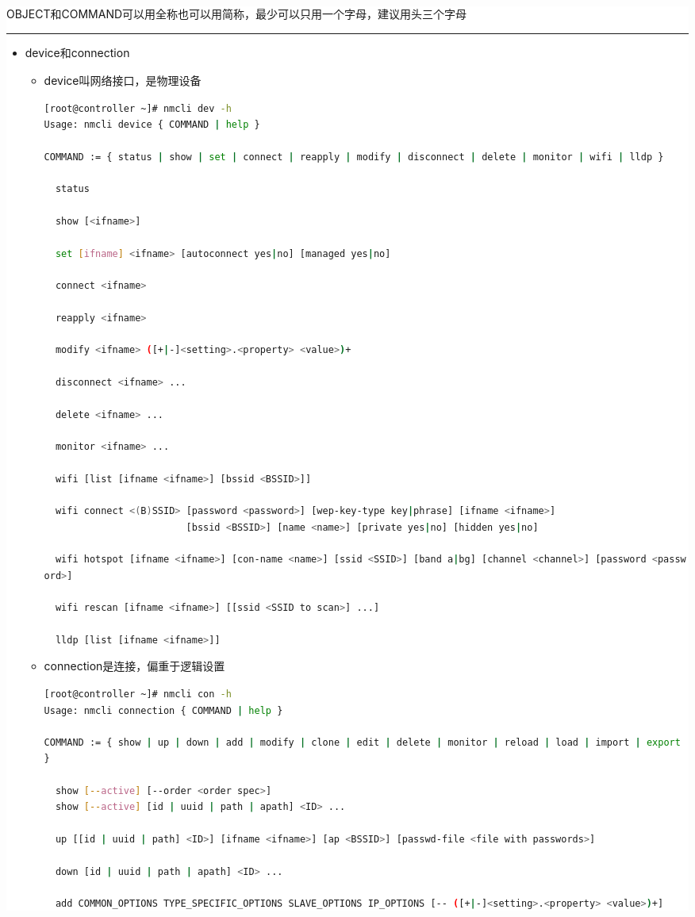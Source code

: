  OBJECT和COMMAND可以用全称也可以用简称，最少可以只用一个字母，建议用头三个字母

  ---

+ device和connection

  + device叫网络接口，是物理设备

    ```bash
    [root@controller ~]# nmcli dev -h
    Usage: nmcli device { COMMAND | help }
    
    COMMAND := { status | show | set | connect | reapply | modify | disconnect | delete | monitor | wifi | lldp }
    
      status
    
      show [<ifname>]
    
      set [ifname] <ifname> [autoconnect yes|no] [managed yes|no]
    
      connect <ifname>
    
      reapply <ifname>
    
      modify <ifname> ([+|-]<setting>.<property> <value>)+
    
      disconnect <ifname> ...
    
      delete <ifname> ...
    
      monitor <ifname> ...
    
      wifi [list [ifname <ifname>] [bssid <BSSID>]]
    
      wifi connect <(B)SSID> [password <password>] [wep-key-type key|phrase] [ifname <ifname>]
                             [bssid <BSSID>] [name <name>] [private yes|no] [hidden yes|no]
    
      wifi hotspot [ifname <ifname>] [con-name <name>] [ssid <SSID>] [band a|bg] [channel <channel>] [password <password>]
    
      wifi rescan [ifname <ifname>] [[ssid <SSID to scan>] ...]
    
      lldp [list [ifname <ifname>]]
    ```

  + connection是连接，偏重于逻辑设置

    ```bash
    [root@controller ~]# nmcli con -h
    Usage: nmcli connection { COMMAND | help }
    
    COMMAND := { show | up | down | add | modify | clone | edit | delete | monitor | reload | load | import | export }
    
      show [--active] [--order <order spec>]
      show [--active] [id | uuid | path | apath] <ID> ...
    
      up [[id | uuid | path] <ID>] [ifname <ifname>] [ap <BSSID>] [passwd-file <file with passwords>]
    
      down [id | uuid | path | apath] <ID> ...
    
      add COMMON_OPTIONS TYPE_SPECIFIC_OPTIONS SLAVE_OPTIONS IP_OPTIONS [-- ([+|-]<setting>.<property> <value>)+]
    